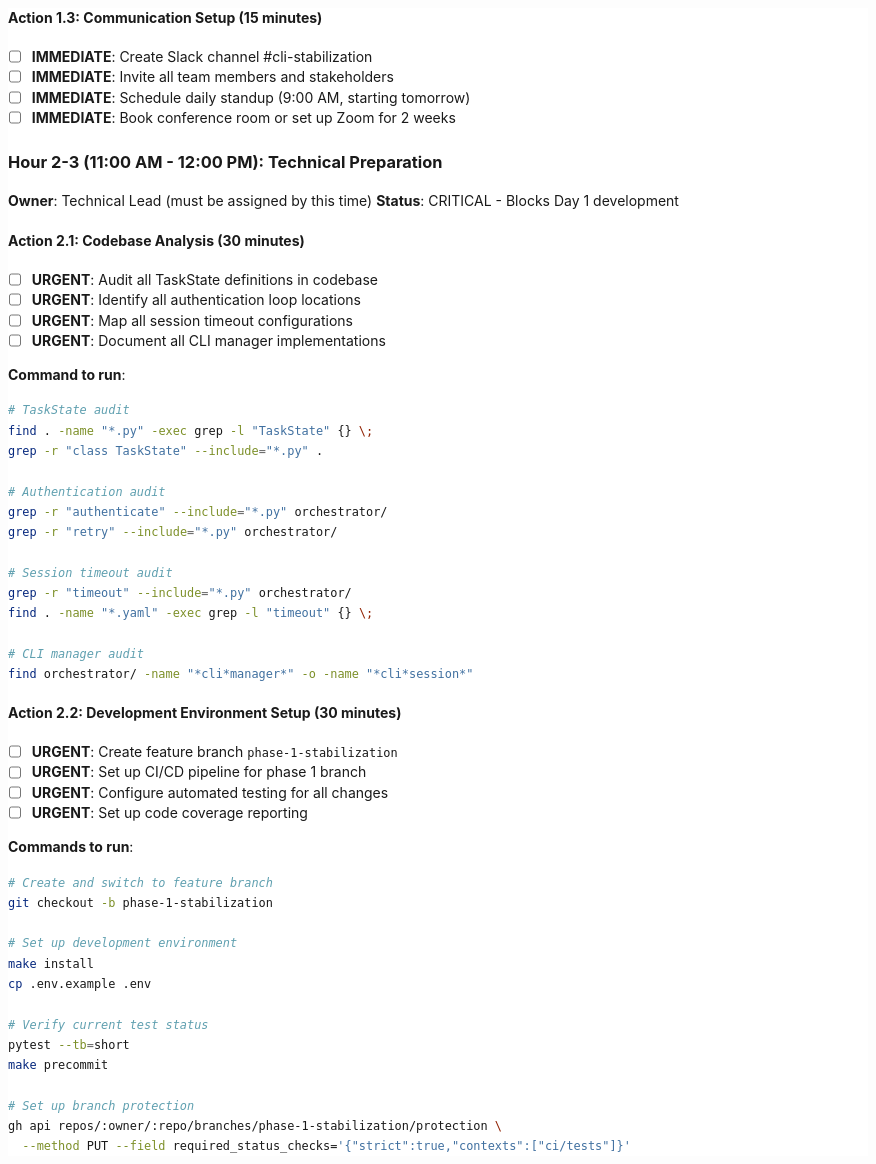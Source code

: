 #### Action 1.3: Communication Setup (15 minutes)
- [ ] **IMMEDIATE**: Create Slack channel #cli-stabilization
- [ ] **IMMEDIATE**: Invite all team members and stakeholders
- [ ] **IMMEDIATE**: Schedule daily standup (9:00 AM, starting tomorrow)
- [ ] **IMMEDIATE**: Book conference room or set up Zoom for 2 weeks

### Hour 2-3 (11:00 AM - 12:00 PM): Technical Preparation
**Owner**: Technical Lead (must be assigned by this time)
**Status**: CRITICAL - Blocks Day 1 development

#### Action 2.1: Codebase Analysis (30 minutes)
- [ ] **URGENT**: Audit all TaskState definitions in codebase
- [ ] **URGENT**: Identify all authentication loop locations
- [ ] **URGENT**: Map all session timeout configurations
- [ ] **URGENT**: Document all CLI manager implementations

**Command to run**:
```bash
# TaskState audit
find . -name "*.py" -exec grep -l "TaskState" {} \;
grep -r "class TaskState" --include="*.py" .

# Authentication audit  
grep -r "authenticate" --include="*.py" orchestrator/
grep -r "retry" --include="*.py" orchestrator/

# Session timeout audit
grep -r "timeout" --include="*.py" orchestrator/
find . -name "*.yaml" -exec grep -l "timeout" {} \;

# CLI manager audit
find orchestrator/ -name "*cli*manager*" -o -name "*cli*session*"
```

#### Action 2.2: Development Environment Setup (30 minutes)
- [ ] **URGENT**: Create feature branch `phase-1-stabilization`
- [ ] **URGENT**: Set up CI/CD pipeline for phase 1 branch
- [ ] **URGENT**: Configure automated testing for all changes
- [ ] **URGENT**: Set up code coverage reporting

**Commands to run**:
```bash
# Create and switch to feature branch
git checkout -b phase-1-stabilization

# Set up development environment
make install
cp .env.example .env

# Verify current test status
pytest --tb=short
make precommit

# Set up branch protection
gh api repos/:owner/:repo/branches/phase-1-stabilization/protection \
  --method PUT --field required_status_checks='{"strict":true,"contexts":["ci/tests"]}'
```
